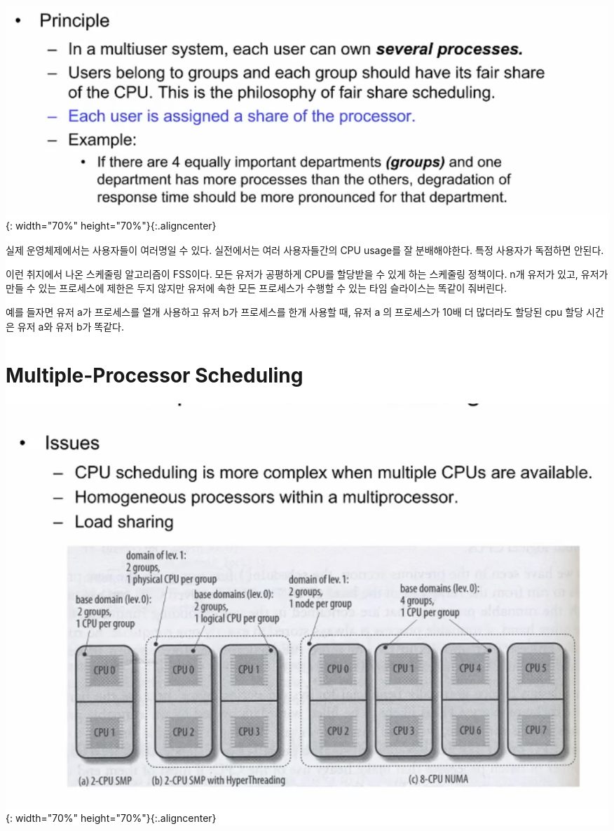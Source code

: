 ![Untitled](/assets/img/L5-Process%20caf40/Untitled%2021.png){: width="70%" height="70%"}{:.aligncenter}

실제 운영체제에서는 사용자들이 여러명일 수 있다. 실전에서는 여러 사용자들간의 CPU usage를 잘 분배해야한다. 특정 사용자가 독점하면 안된다.

이런 취지에서 나온 스케줄링 알고리즘이 FSS이다. 모든 유저가 공평하게 CPU를 할당받을 수 있게 하는 스케줄링 정책이다. n개 유저가 있고, 유저가 만들 수 있는 프로세스에 제한은 두지 않지만 유저에 속한 모든 프로세스가 수행할 수 있는 타임 슬라이스는 똑같이 줘버린다.

예를 들자면 유저 a가 프로세스를 열개 사용하고 유저 b가 프로세스를 한개 사용할 때, 유저 a 의 프로세스가 10배 더 많더라도 할당된 cpu 할당 시간은 유저 a와 유저 b가 똑같다.

# Multiple-Processor Scheduling

![Untitled](/assets/img/L5-Process%20caf40/Untitled%2022.png){: width="70%" height="70%"}{:.aligncenter}
